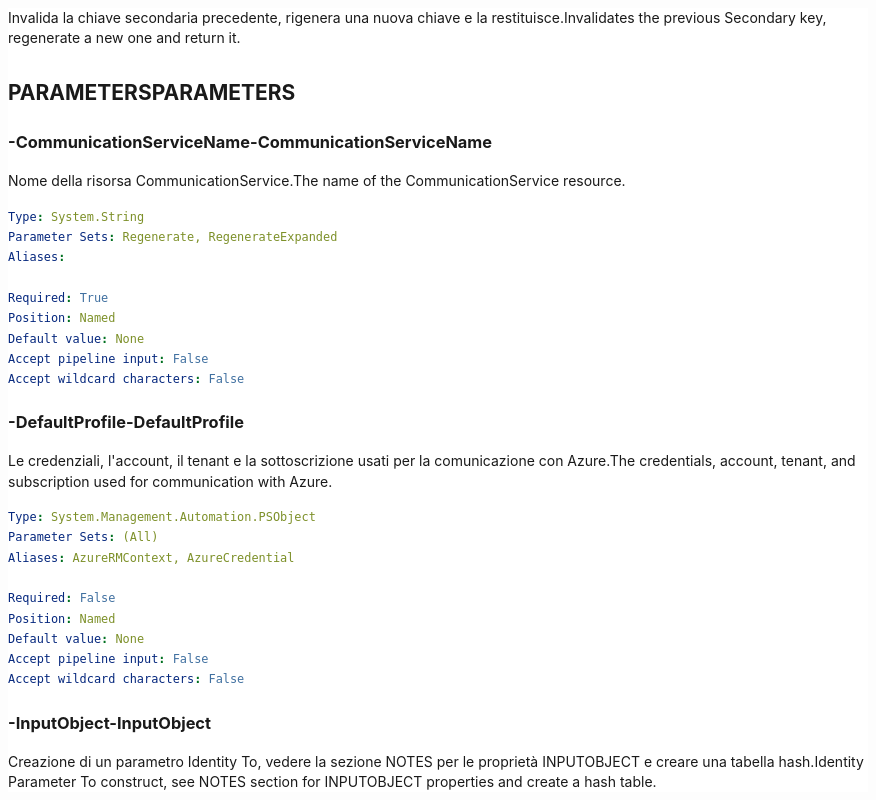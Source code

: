 <span data-ttu-id="0976c-117">Invalida la chiave secondaria precedente, rigenera una nuova chiave e la restituisce.</span><span class="sxs-lookup"><span data-stu-id="0976c-117">Invalidates the previous Secondary key, regenerate a new one and return it.</span></span>

## <span data-ttu-id="0976c-118">PARAMETERS</span><span class="sxs-lookup"><span data-stu-id="0976c-118">PARAMETERS</span></span>

### <span data-ttu-id="0976c-119">-CommunicationServiceName</span><span class="sxs-lookup"><span data-stu-id="0976c-119">-CommunicationServiceName</span></span>
<span data-ttu-id="0976c-120">Nome della risorsa CommunicationService.</span><span class="sxs-lookup"><span data-stu-id="0976c-120">The name of the CommunicationService resource.</span></span>

```yaml
Type: System.String
Parameter Sets: Regenerate, RegenerateExpanded
Aliases:

Required: True
Position: Named
Default value: None
Accept pipeline input: False
Accept wildcard characters: False
```

### <span data-ttu-id="0976c-121">-DefaultProfile</span><span class="sxs-lookup"><span data-stu-id="0976c-121">-DefaultProfile</span></span>
<span data-ttu-id="0976c-122">Le credenziali, l'account, il tenant e la sottoscrizione usati per la comunicazione con Azure.</span><span class="sxs-lookup"><span data-stu-id="0976c-122">The credentials, account, tenant, and subscription used for communication with Azure.</span></span>

```yaml
Type: System.Management.Automation.PSObject
Parameter Sets: (All)
Aliases: AzureRMContext, AzureCredential

Required: False
Position: Named
Default value: None
Accept pipeline input: False
Accept wildcard characters: False
```

### <span data-ttu-id="0976c-123">-InputObject</span><span class="sxs-lookup"><span data-stu-id="0976c-123">-InputObject</span></span>
<span data-ttu-id="0976c-124">Creazione di un parametro Identity To, vedere la sezione NOTES per le proprietà INPUTOBJECT e creare una tabella hash.</span><span class="sxs-lookup"><span data-stu-id="0976c-124">Identity Parameter To construct, see NOTES section for INPUTOBJECT properties and create a hash table.</span></span>
